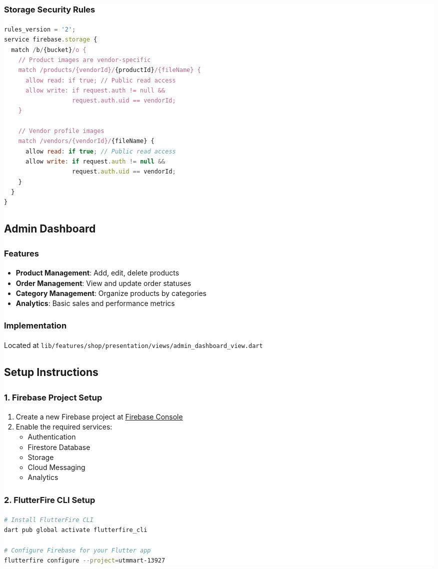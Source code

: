 ```javascript
```

### Storage Security Rules
```javascript
rules_version = '2';
service firebase.storage {
  match /b/{bucket}/o {
    // Product images are vendor-specific
    match /products/{vendorId}/{productId}/{fileName} {
      allow read: if true; // Public read access
      allow write: if request.auth != null && 
                   request.auth.uid == vendorId;
    }
    
    // Vendor profile images
    match /vendors/{vendorId}/{fileName} {
      allow read: if true; // Public read access
      allow write: if request.auth != null && 
                   request.auth.uid == vendorId;
    }
  }
}
```

## Admin Dashboard

### Features
- **Product Management**: Add, edit, delete products
- **Order Management**: View and update order statuses
- **Category Management**: Organize products by categories
- **Analytics**: Basic sales and performance metrics

### Implementation
Located at `lib/features/shop/presentation/views/admin_dashboard_view.dart`

## Setup Instructions

### 1. Firebase Project Setup
1. Create a new Firebase project at [Firebase Console](https://console.firebase.google.com/)
2. Enable the required services:
   - Authentication
   - Firestore Database
   - Storage
   - Cloud Messaging
   - Analytics

### 2. FlutterFire CLI Setup
```bash
# Install FlutterFire CLI
dart pub global activate flutterfire_cli

# Configure Firebase for your Flutter app
flutterfire configure --project=utmmart-13927
```
